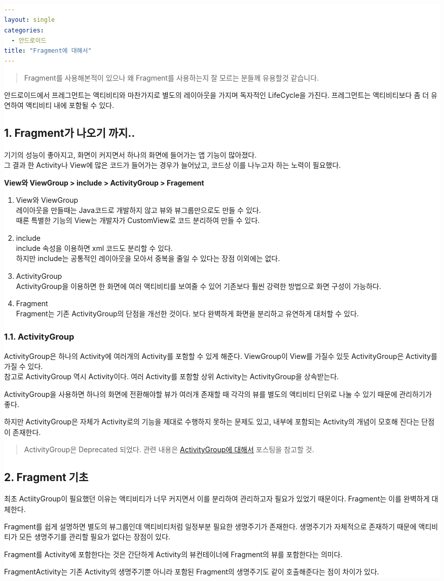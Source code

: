 ```yaml
---
layout: single
categories: 
  - 안드로이드
title: "Fragment에 대해서"
---
```


> Fragment를 사용해본적이 있으나 왜 Fragment를 사용하는지 잘 모르는 분들께 유용할것 같습니다. 

 안드로이드에서 프레그먼트는 액티비티와 마찬가지로 별도의 레이아웃을 가지며 독자적인 LifeCycle을 가진다. 프레그먼트는 액티비티보다 좀 더 유연하여 액티비티 내에 포함될 수 있다. 


## 1. Fragment가 나오기 까지..
 기기의 성능이 좋아지고, 화면이 커지면서 하나의 화면에 들어가는 앱 기능이 많아졌다. <br>
 그 결과 한 Activity나 View에 많은 코드가 들어가는 경우가 늘어났고, 코드상 이를 나누고자 하는 노력이 필요했다.
 
**View와 ViewGroup > include > ActivityGroup > Fragement**

1. View와 ViewGroup <br>
  레이아웃을 만들때는 Java코드로 개발하지 않고 뷰와 뷰그룹만으로도 만들 수 있다. <br>
  때론 특별한 기능의 View는 개발자가 CustomView로 코드 분리하여 만들 수 있다.

2. include <br>
  include 속성을 이용하면 xml 코드도 분리할 수 있다. <br>
  하지만 include는 공통적인 레이아웃을 모아서 중복을 줄일 수 있다는 장점 이외에는 없다.

3. ActivityGroup <br>
  ActivityGroup을 이용하면 한 화면에 여러 액티비티를 보여줄 수 있어 기존보다 훨씬 강력한 방법으로 화면 구성이 가능하다. 

4. Fragment <br>
  Fragment는 기존 ActivityGroup의 단점을 개선한 것이다. 보다 완벽하게 화면을 분리하고 유연하게 대처할 수 있다.
   
### 1.1. ActivityGroup
 ActivityGroup은 하나의 Activity에 여러개의 Activity를 포함할 수 있게 해준다. ViewGroup이 View를 가질수 있듯 ActivityGroup은 Activity를 가질 수 있다.  <br>
 참고로 ActivityGroup 역시 Activity이다. 여러 Activity를 포함할 상위 Activity는 ActivityGroup을 상속받는다. <br>
 
 ActivityGroup을 사용하면 하나의 화면에 전환해야할 뷰가 여러개 존재할 때 각각의 뷰를 별도의 액티비티 단위로 나눌 수 있기 때문에 관리하기가 좋다. 
 
 하지만 ActivityGroup은 자체가 Activity로의 기능을 제대로 수행하지 못하는 문제도 있고, 내부에 포함되는 Activity의 개념이 모호해 진다는 단점이 존재한다.
 
> ActivityGroup은 Deprecated 되었다. 관련 내용은 [ActivityGroup에 대해서](http://kimss1502.github.io/%EC%95%88%EB%93%9C%EB%A1%9C%EC%9D%B4%EB%93%9C/ActivityGroup/) 포스팅을 참고할 것.
 
## 2. Fragment 기초
 최초 ActiityGroup이 필요했던 이유는 액티비티가 너무 커지면서 이를 분리하여 관리하고자 필요가 있었기 때문이다. Fragment는 이를 완벽하게 대체한다.
     
 Fragment를 쉽게 설명하면 별도의 뷰그룹인데 액티비티처럼 일정부분 필요한 생명주기가 존재한다. 생명주기가 자체적으로 존재하기 때문에 액티비티가 모든 생명주기를 관리할 필요가 없다는 장점이 있다.
 
 Fragment를 Activity에 포함한다는 것은 간단하게 Activity의 뷰컨테이너에 Fragment의 뷰를 포함한다는 의미다.
  
 FragmentActivity는 기존 Activity의 생명주기뿐 아니라 포함된 Fragment의 생명주기도 같이 호출해준다는 점이 차이가 있다.
 
